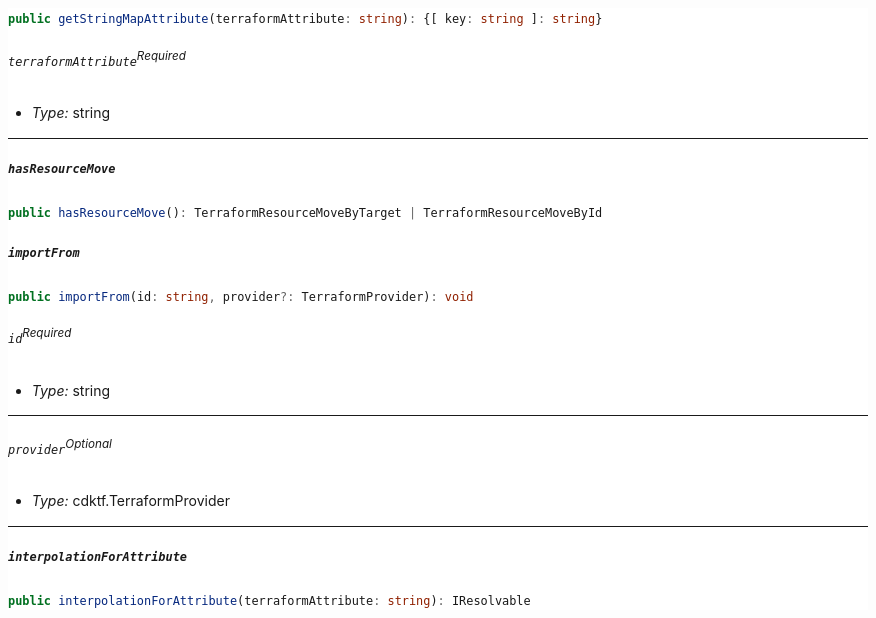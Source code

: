 ```typescript
public getStringMapAttribute(terraformAttribute: string): {[ key: string ]: string}
```

###### `terraformAttribute`<sup>Required</sup> <a name="terraformAttribute" id="rhizo-co-terraform-provider-oci.bdsBdsInstanceResourcePrincipalConfiguration.BdsBdsInstanceResourcePrincipalConfiguration.getStringMapAttribute.parameter.terraformAttribute"></a>

- *Type:* string

---

##### `hasResourceMove` <a name="hasResourceMove" id="rhizo-co-terraform-provider-oci.bdsBdsInstanceResourcePrincipalConfiguration.BdsBdsInstanceResourcePrincipalConfiguration.hasResourceMove"></a>

```typescript
public hasResourceMove(): TerraformResourceMoveByTarget | TerraformResourceMoveById
```

##### `importFrom` <a name="importFrom" id="rhizo-co-terraform-provider-oci.bdsBdsInstanceResourcePrincipalConfiguration.BdsBdsInstanceResourcePrincipalConfiguration.importFrom"></a>

```typescript
public importFrom(id: string, provider?: TerraformProvider): void
```

###### `id`<sup>Required</sup> <a name="id" id="rhizo-co-terraform-provider-oci.bdsBdsInstanceResourcePrincipalConfiguration.BdsBdsInstanceResourcePrincipalConfiguration.importFrom.parameter.id"></a>

- *Type:* string

---

###### `provider`<sup>Optional</sup> <a name="provider" id="rhizo-co-terraform-provider-oci.bdsBdsInstanceResourcePrincipalConfiguration.BdsBdsInstanceResourcePrincipalConfiguration.importFrom.parameter.provider"></a>

- *Type:* cdktf.TerraformProvider

---

##### `interpolationForAttribute` <a name="interpolationForAttribute" id="rhizo-co-terraform-provider-oci.bdsBdsInstanceResourcePrincipalConfiguration.BdsBdsInstanceResourcePrincipalConfiguration.interpolationForAttribute"></a>

```typescript
public interpolationForAttribute(terraformAttribute: string): IResolvable
```
